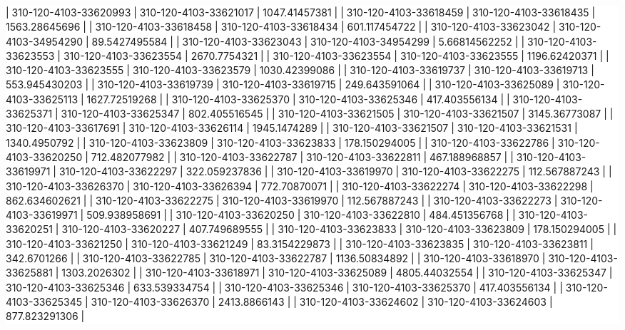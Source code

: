 | 310-120-4103-33620993 | 310-120-4103-33621017 | 1047.41457381 |
| 310-120-4103-33618459 | 310-120-4103-33618435 | 1563.28645696 |
| 310-120-4103-33618458 | 310-120-4103-33618434 | 601.117454722 |
| 310-120-4103-33623042 | 310-120-4103-34954290 | 89.5427495584 |
| 310-120-4103-33623043 | 310-120-4103-34954299 | 5.66814562252 |
| 310-120-4103-33623553 | 310-120-4103-33623554 | 2670.7754321 |
| 310-120-4103-33623554 | 310-120-4103-33623555 | 1196.62420371 |
| 310-120-4103-33623555 | 310-120-4103-33623579 | 1030.42399086 |
| 310-120-4103-33619737 | 310-120-4103-33619713 | 553.945430203 |
| 310-120-4103-33619739 | 310-120-4103-33619715 | 249.643591064 |
| 310-120-4103-33625089 | 310-120-4103-33625113 | 1627.72519268 |
| 310-120-4103-33625370 | 310-120-4103-33625346 | 417.403556134 |
| 310-120-4103-33625371 | 310-120-4103-33625347 | 802.405516545 |
| 310-120-4103-33621505 | 310-120-4103-33621507 | 3145.36773087 |
| 310-120-4103-33617691 | 310-120-4103-33626114 | 1945.1474289 |
| 310-120-4103-33621507 | 310-120-4103-33621531 | 1340.4950792 |
| 310-120-4103-33623809 | 310-120-4103-33623833 | 178.150294005 |
| 310-120-4103-33622786 | 310-120-4103-33620250 | 712.482077982 |
| 310-120-4103-33622787 | 310-120-4103-33622811 | 467.188968857 |
| 310-120-4103-33619971 | 310-120-4103-33622297 | 322.059237836 |
| 310-120-4103-33619970 | 310-120-4103-33622275 | 112.567887243 |
| 310-120-4103-33626370 | 310-120-4103-33626394 | 772.70870071 |
| 310-120-4103-33622274 | 310-120-4103-33622298 | 862.634602621 |
| 310-120-4103-33622275 | 310-120-4103-33619970 | 112.567887243 |
| 310-120-4103-33622273 | 310-120-4103-33619971 | 509.938958691 |
| 310-120-4103-33620250 | 310-120-4103-33622810 | 484.451356768 |
| 310-120-4103-33620251 | 310-120-4103-33620227 | 407.749689555 |
| 310-120-4103-33623833 | 310-120-4103-33623809 | 178.150294005 |
| 310-120-4103-33621250 | 310-120-4103-33621249 | 83.3154229873 |
| 310-120-4103-33623835 | 310-120-4103-33623811 | 342.6701266 |
| 310-120-4103-33622785 | 310-120-4103-33622787 | 1136.50834892 |
| 310-120-4103-33618970 | 310-120-4103-33625881 | 1303.2026302 |
| 310-120-4103-33618971 | 310-120-4103-33625089 | 4805.44032554 |
| 310-120-4103-33625347 | 310-120-4103-33625346 | 633.539334754 |
| 310-120-4103-33625346 | 310-120-4103-33625370 | 417.403556134 |
| 310-120-4103-33625345 | 310-120-4103-33626370 | 2413.8866143 |
| 310-120-4103-33624602 | 310-120-4103-33624603 | 877.823291306 |